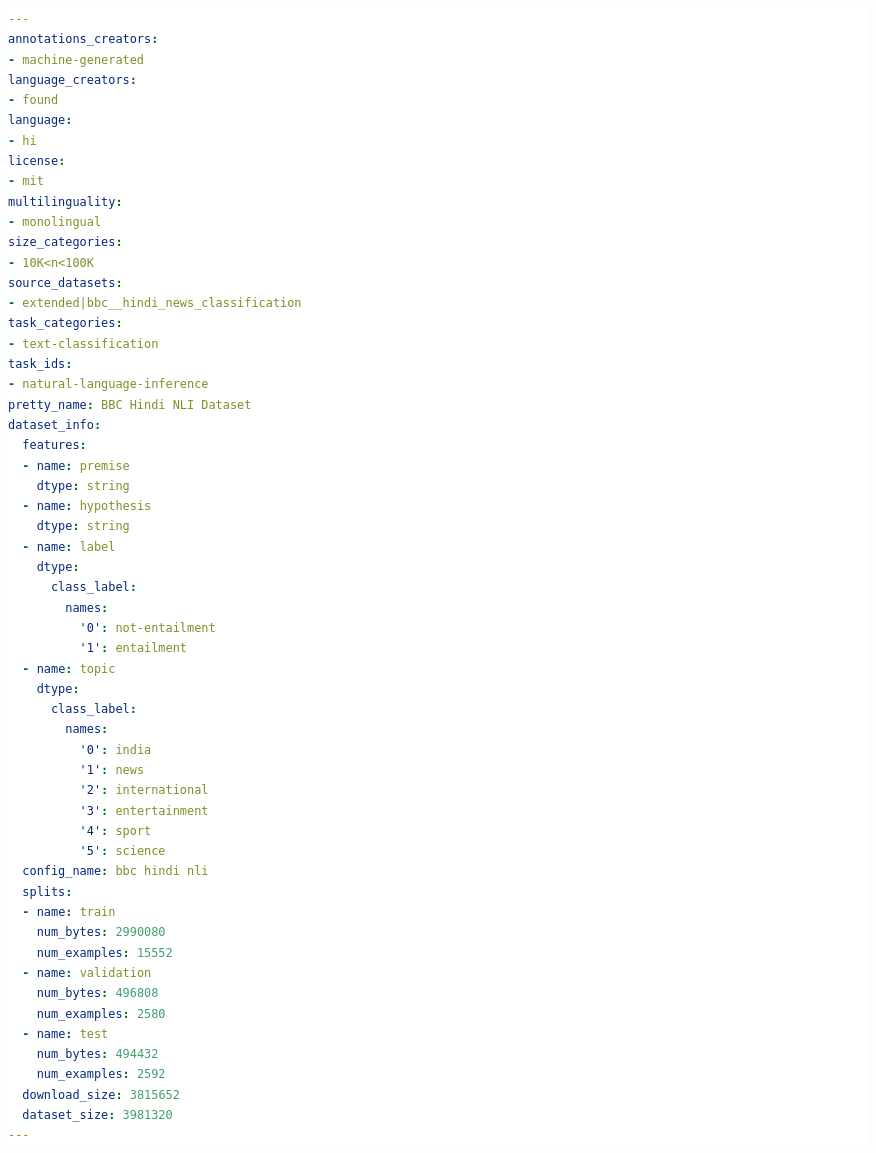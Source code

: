 ```yaml
---
annotations_creators:
- machine-generated
language_creators:
- found
language:
- hi
license:
- mit
multilinguality:
- monolingual
size_categories:
- 10K<n<100K
source_datasets:
- extended|bbc__hindi_news_classification
task_categories:
- text-classification
task_ids:
- natural-language-inference
pretty_name: BBC Hindi NLI Dataset
dataset_info:
  features:
  - name: premise
    dtype: string
  - name: hypothesis
    dtype: string
  - name: label
    dtype:
      class_label:
        names:
          '0': not-entailment
          '1': entailment
  - name: topic
    dtype:
      class_label:
        names:
          '0': india
          '1': news
          '2': international
          '3': entertainment
          '4': sport
          '5': science
  config_name: bbc hindi nli
  splits:
  - name: train
    num_bytes: 2990080
    num_examples: 15552
  - name: validation
    num_bytes: 496808
    num_examples: 2580
  - name: test
    num_bytes: 494432
    num_examples: 2592
  download_size: 3815652
  dataset_size: 3981320
---
```
